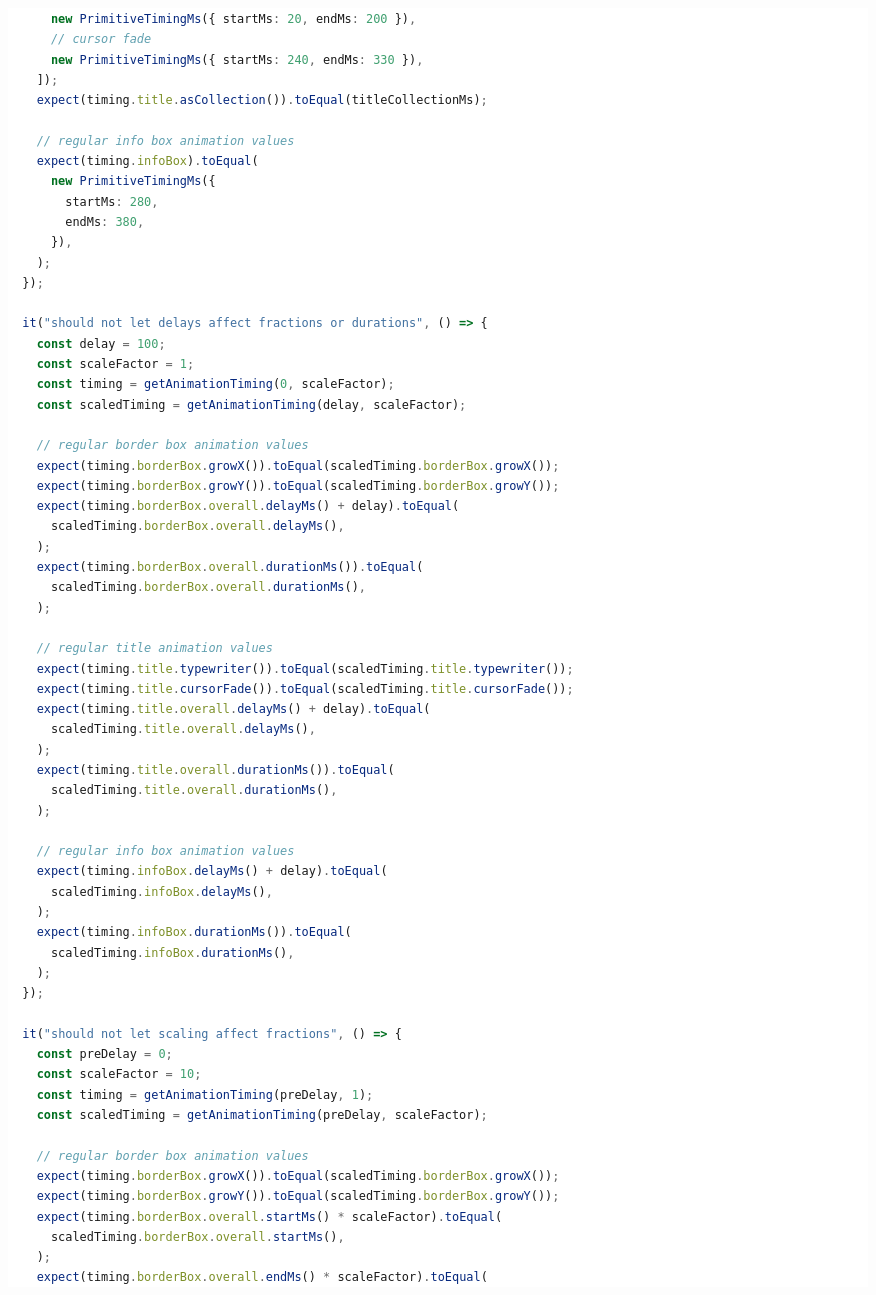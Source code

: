 ```ts
      new PrimitiveTimingMs({ startMs: 20, endMs: 200 }),
      // cursor fade
      new PrimitiveTimingMs({ startMs: 240, endMs: 330 }),
    ]);
    expect(timing.title.asCollection()).toEqual(titleCollectionMs);

    // regular info box animation values
    expect(timing.infoBox).toEqual(
      new PrimitiveTimingMs({
        startMs: 280,
        endMs: 380,
      }),
    );
  });

  it("should not let delays affect fractions or durations", () => {
    const delay = 100;
    const scaleFactor = 1;
    const timing = getAnimationTiming(0, scaleFactor);
    const scaledTiming = getAnimationTiming(delay, scaleFactor);

    // regular border box animation values
    expect(timing.borderBox.growX()).toEqual(scaledTiming.borderBox.growX());
    expect(timing.borderBox.growY()).toEqual(scaledTiming.borderBox.growY());
    expect(timing.borderBox.overall.delayMs() + delay).toEqual(
      scaledTiming.borderBox.overall.delayMs(),
    );
    expect(timing.borderBox.overall.durationMs()).toEqual(
      scaledTiming.borderBox.overall.durationMs(),
    );

    // regular title animation values
    expect(timing.title.typewriter()).toEqual(scaledTiming.title.typewriter());
    expect(timing.title.cursorFade()).toEqual(scaledTiming.title.cursorFade());
    expect(timing.title.overall.delayMs() + delay).toEqual(
      scaledTiming.title.overall.delayMs(),
    );
    expect(timing.title.overall.durationMs()).toEqual(
      scaledTiming.title.overall.durationMs(),
    );

    // regular info box animation values
    expect(timing.infoBox.delayMs() + delay).toEqual(
      scaledTiming.infoBox.delayMs(),
    );
    expect(timing.infoBox.durationMs()).toEqual(
      scaledTiming.infoBox.durationMs(),
    );
  });

  it("should not let scaling affect fractions", () => {
    const preDelay = 0;
    const scaleFactor = 10;
    const timing = getAnimationTiming(preDelay, 1);
    const scaledTiming = getAnimationTiming(preDelay, scaleFactor);

    // regular border box animation values
    expect(timing.borderBox.growX()).toEqual(scaledTiming.borderBox.growX());
    expect(timing.borderBox.growY()).toEqual(scaledTiming.borderBox.growY());
    expect(timing.borderBox.overall.startMs() * scaleFactor).toEqual(
      scaledTiming.borderBox.overall.startMs(),
    );
    expect(timing.borderBox.overall.endMs() * scaleFactor).toEqual(
```
